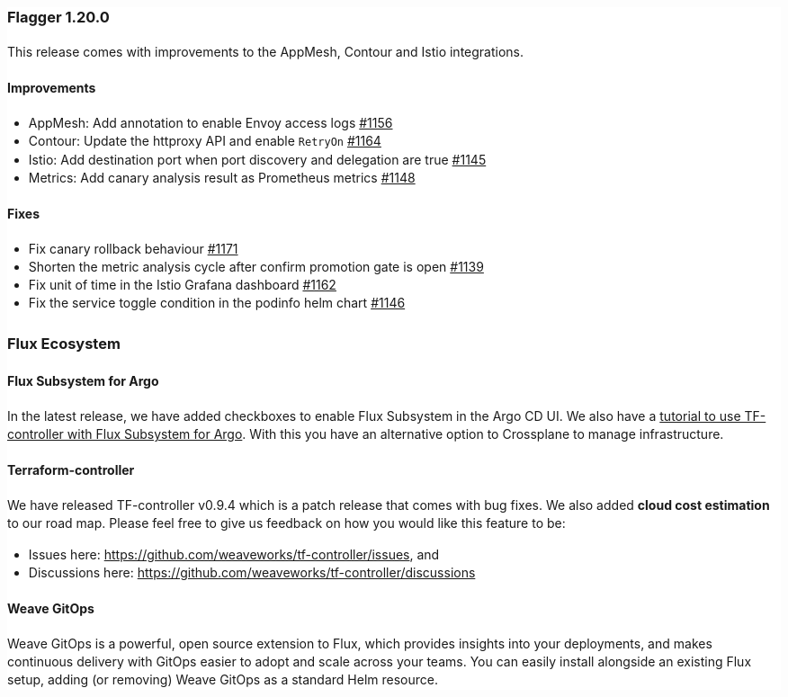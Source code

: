 ### Flagger 1.20.0

This release comes with improvements to the AppMesh, Contour and Istio
integrations.

#### Improvements

- AppMesh: Add annotation to enable Envoy access logs
  [\#1156](https://github.com/fluxcd/flagger/pull/1156)
- Contour: Update the httproxy API and enable `RetryOn`
  [\#1164](https://github.com/fluxcd/flagger/pull/1164)
- Istio: Add destination port when port discovery and delegation are
  true
  [\#1145](https://github.com/fluxcd/flagger/pull/1145)
- Metrics: Add canary analysis result as Prometheus metrics
  [\#1148](https://github.com/fluxcd/flagger/pull/1148)

#### Fixes

- Fix canary rollback behaviour
  [\#1171](https://github.com/fluxcd/flagger/pull/1171)
- Shorten the metric analysis cycle after confirm promotion gate is
  open
  [\#1139](https://github.com/fluxcd/flagger/pull/1139)
- Fix unit of time in the Istio Grafana dashboard
  [\#1162](https://github.com/fluxcd/flagger/pull/1162)
- Fix the service toggle condition in the podinfo helm chart
  [\#1146](https://github.com/fluxcd/flagger/pull/1146)

### Flux Ecosystem

#### Flux Subsystem for Argo

In the latest release, we have added checkboxes to enable Flux Subsystem
in the Argo CD UI. We also have a [tutorial to use TF-controller with
Flux Subsystem for
Argo](https://flux-subsystem-argo.github.io/website/tutorials/terraform/).
With this you have an alternative option to Crossplane to manage
infrastructure.

#### Terraform-controller

We have released TF-controller v0.9.4 which is a patch release that comes
with bug fixes. We also added **cloud cost estimation** to our road map.
Please feel free to give us feedback on how you would like this feature to be:

- Issues here: <https://github.com/weaveworks/tf-controller/issues>, and
- Discussions here: <https://github.com/weaveworks/tf-controller/discussions>

#### Weave GitOps

Weave GitOps is a powerful, open source extension to Flux, which
provides insights into your deployments, and makes continuous delivery
with GitOps easier to adopt and scale across your teams. You can easily
install alongside an existing Flux setup, adding (or removing) Weave
GitOps as a standard Helm resource.
